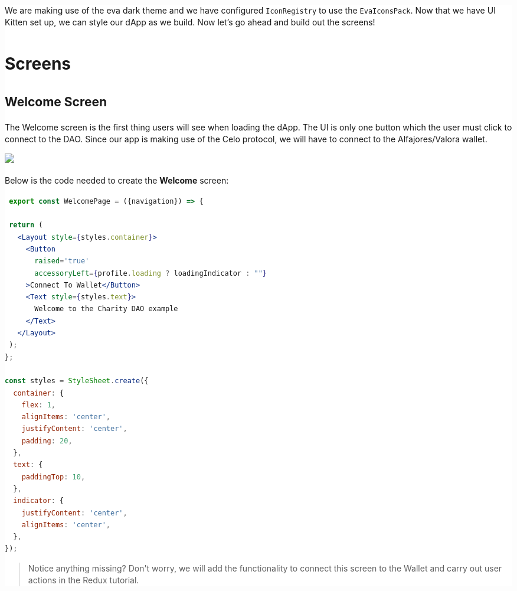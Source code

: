 We are making use of the eva dark theme and we have configured `IconRegistry` to use the `EvaIconsPack`. Now that we have UI Kitten set up, we can style our dApp as we build. Now let’s go ahead and build out the screens!

# Screens

## Welcome Screen

The Welcome screen is the first thing users will see when loading the dApp. The UI is only one button which the user must click to connect to the DAO. Since our app is making use of the Celo protocol, we will have to connect to the Alfajores/Valora wallet.

![](../../../.gitbook/assets/image%20%2829%29.png)

Below is the code needed to create the **Welcome** screen:

```jsx
 export const WelcomePage = ({navigation}) => {

 return (
   <Layout style={styles.container}>
     <Button
       raised='true'
       accessoryLeft={profile.loading ? loadingIndicator : ""}
     >Connect To Wallet</Button>
     <Text style={styles.text}>
       Welcome to the Charity DAO example
     </Text>
   </Layout>
 );
};

const styles = StyleSheet.create({
  container: {
    flex: 1,
    alignItems: 'center',
    justifyContent: 'center',
    padding: 20,
  },
  text: {
    paddingTop: 10,
  },
  indicator: {
    justifyContent: 'center',
    alignItems: 'center',
  },
});
```

> Notice anything missing? Don't worry, we will add the functionality to connect this screen to the Wallet and carry out user actions in the Redux tutorial.
